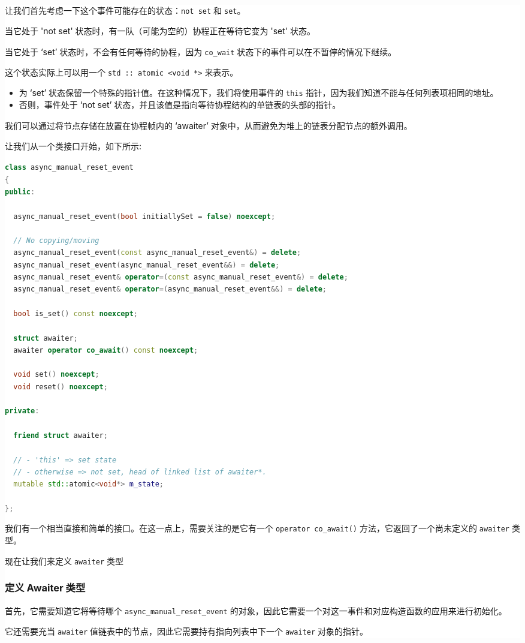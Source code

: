 让我们首先考虑一下这个事件可能存在的状态：`not set` 和 `set`。

当它处于 'not set' 状态时，有一队（可能为空的）协程正在等待它变为 'set' 状态。

当它处于 ‘set’ 状态时，不会有任何等待的协程，因为 `co_wait` 状态下的事件可以在不暂停的情况下继续。

这个状态实际上可以用一个 `std :: atomic <void *>` 来表示。

*   为 ‘set’ 状态保留一个特殊的指针值。在这种情况下，我们将使用事件的 `this` 指针，因为我们知道不能与任何列表项相同的地址。
*   否则，事件处于 ‘not set’ 状态，并且该值是指向等待协程结构的单链表的头部的指针。

我们可以通过将节点存储在放置在协程帧内的 ‘awaiter’ 对象中，从而避免为堆上的链表分配节点的额外调用。

让我们从一个类接口开始，如下所示:

```cpp
class async_manual_reset_event
{
public:

  async_manual_reset_event(bool initiallySet = false) noexcept;

  // No copying/moving
  async_manual_reset_event(const async_manual_reset_event&) = delete;
  async_manual_reset_event(async_manual_reset_event&&) = delete;
  async_manual_reset_event& operator=(const async_manual_reset_event&) = delete;
  async_manual_reset_event& operator=(async_manual_reset_event&&) = delete;

  bool is_set() const noexcept;

  struct awaiter;
  awaiter operator co_await() const noexcept;

  void set() noexcept;
  void reset() noexcept;

private:

  friend struct awaiter;

  // - 'this' => set state
  // - otherwise => not set, head of linked list of awaiter*.
  mutable std::atomic<void*> m_state;

};
```

我们有一个相当直接和简单的接口。在这一点上，需要关注的是它有一个 `operator co_await()` 方法，它返回了一个尚未定义的 `awaiter` 类型。

现在让我们来定义 `awaiter` 类型

### 定义 Awaiter 类型

首先，它需要知道它将等待哪个 `async_manual_reset_event` 的对象，因此它需要一个对这一事件和对应构造函数的应用来进行初始化。

它还需要充当 `awaiter` 值链表中的节点，因此它需要持有指向列表中下一个 `awaiter` 对象的指针。
